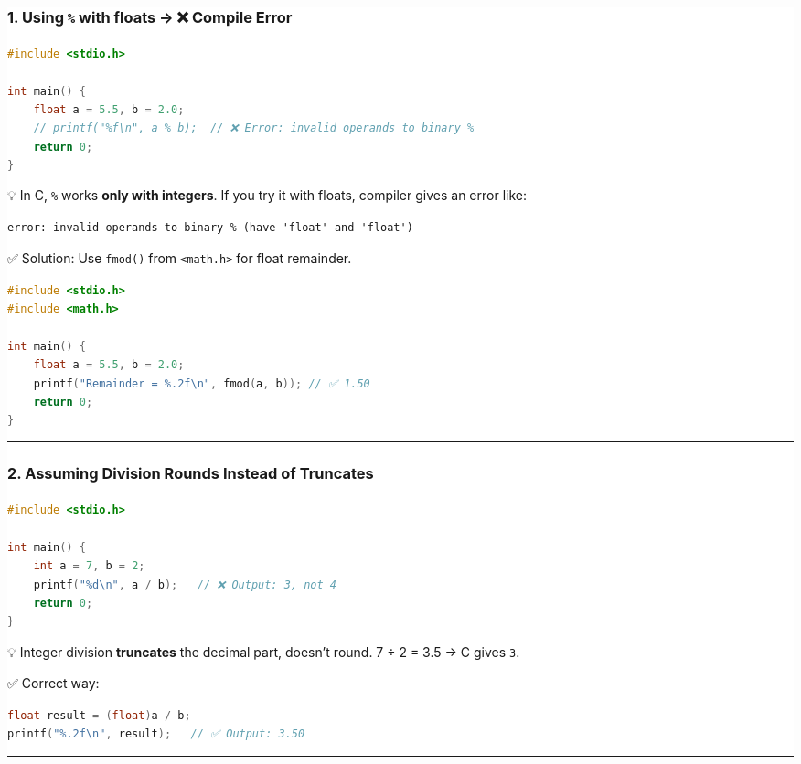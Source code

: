 ### 1. Using `%` with floats → ❌ Compile Error

```c
#include <stdio.h>

int main() {
    float a = 5.5, b = 2.0;
    // printf("%f\n", a % b);  // ❌ Error: invalid operands to binary %
    return 0;
}
```

💡 In C, `%` works **only with integers**.
If you try it with floats, compiler gives an error like:

```
error: invalid operands to binary % (have 'float' and 'float')
```

✅ Solution: Use `fmod()` from `<math.h>` for float remainder.

```c
#include <stdio.h>
#include <math.h>

int main() {
    float a = 5.5, b = 2.0;
    printf("Remainder = %.2f\n", fmod(a, b)); // ✅ 1.50
    return 0;
}
```

---

### 2. Assuming Division Rounds Instead of Truncates

```c
#include <stdio.h>

int main() {
    int a = 7, b = 2;
    printf("%d\n", a / b);   // ❌ Output: 3, not 4
    return 0;
}
```

💡 Integer division **truncates** the decimal part, doesn’t round.
7 ÷ 2 = 3.5 → C gives `3`.

✅ Correct way:

```c
float result = (float)a / b;
printf("%.2f\n", result);   // ✅ Output: 3.50
```

---
